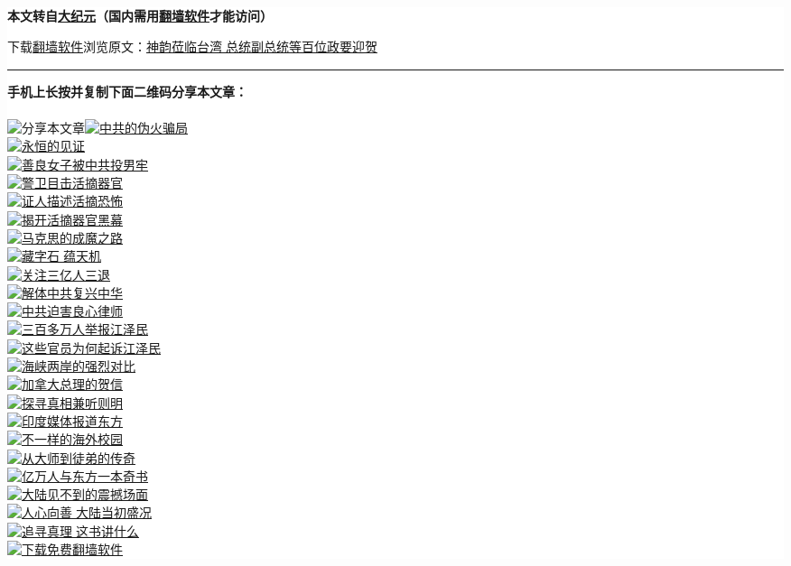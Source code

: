 
<strong>本文转自<a href="https://www.epochtimes.com">大纪元</a>（国内需用<a href="https://github.com/19920513/www/blob/master/README.md#8">翻墙软件</a>才能访问）</strong><p>下载<a href="https://github.com/19920513/www/blob/master/README.md#8">翻墙软件</a>浏览原文：<a href="https://www.epochtimes.com/gb/22/5/21/n13741906.htm">神韵莅临台湾 总统副总统等百位政要迎贺</a></p><hr>

<strong>手机上长按并复制下面二维码分享本文章：</strong><br><br><img src="https://chart.apis.google.com/chart?cht=qr&chs=240x240&choe=UTF-8&chld=M|2&chl=https://github.com/19920513/djy/blob/master/gb/22/5/21/n13741906.md%231" title="分享本文章"></td><td VALIGN=TOP><a href="https://github.com/19920513/djy/blob/master/gb/16/1/21/n4622075.md?dfh#1" target="_blank"><img src="https://raw.githubusercontent.com/19920513/djy/master/gb/300/wei-f1.jpg" title="中共的伪火骗局"  alt="中共的伪火骗局"></a><br><a href="https://github.com/19920513/www/blob/master/README.md?dfh#9" target="_blank"><img src="https://raw.githubusercontent.com/19920513/djy/master/gb/300/yong-h.jpg" title="永恒的见证"  alt="永恒的见证"></a><br><a href="https://github.com/19920513/djy/blob/master/gb/13/9/29/n3974789.md?dfh#1" target="_blank"><img src="https://raw.githubusercontent.com/19920513/djy/master/gb/300/shang-lnz.jpg" title="善良女子被中共投男牢"  alt="善良女子被中共投男牢"></a><br><a href="https://github.com/19920513/djy/blob/master/gb/16/3/16/n4663449.md?dfh#1" target="_blank"><img src="https://raw.githubusercontent.com/19920513/djy/master/gb/300/huo-z3.jpg" title="警卫目击活摘器官"  alt="警卫目击活摘器官"></a><br><a href="https://github.com/19920513/djy/blob/master/gb/16/8/7/n8177641.md?dfh#1" target="_blank"><img src="https://raw.githubusercontent.com/19920513/djy/master/gb/300/huo-z4.jpg" title="证人描述活摘恐怖"  alt="证人描述活摘恐怖"></a><br><a href="https://github.com/19920513/djy/blob/master/gb/10/4/19/n2881569.md?dfh#1" target="_blank"><img src="https://raw.githubusercontent.com/19920513/djy/master/gb/300/huo-z1.jpg" title="揭开活摘器官黑幕"  alt="揭开活摘器官黑幕"></a><br><a href="https://github.com/19920513/djy/blob/master/gb/10/11/7/n3077476.md?dfh#1" target="_blank"><img src="https://raw.githubusercontent.com/19920513/djy/master/gb/300/ma-ks.jpg" title="马克思的成魔之路"  alt="马克思的成魔之路"></a><br><a href="https://github.com/19920513/djy/blob/master/gb/14/6/9/n4173977.md?dfh#1" target="_blank"><img src="https://raw.githubusercontent.com/19920513/djy/master/gb/300/chang-zs.jpg" title="藏字石 蕴天机"  alt="藏字石 蕴天机"></a><br><a href="https://github.com/19920513/djy/blob/master/gb/18/5/10/n10381511.md?dfh#1" target="_blank"><img src="https://raw.githubusercontent.com/19920513/djy/master/gb/300/st1.jpg" title="关注三亿人三退"  alt="关注三亿人三退"></a><br><a href="https://github.com/19920513/djy/blob/master/gb/18/3/21/n10237682.md?dfh#1" target="_blank"><img src="https://raw.githubusercontent.com/19920513/djy/master/gb/300/jie-t.jpg" title="解体中共复兴中华"  alt="解体中共复兴中华"></a><br><a href="https://github.com/19920513/djy/blob/master/gb/9/2/9/n2422991.md?dfh#1" target="_blank"><img src="https://raw.githubusercontent.com/19920513/djy/master/gb/300/gao-zs.jpg" title="中共迫害良心律师"  alt="中共迫害良心律师"></a><br><a href="https://github.com/19920513/djy/blob/master/gb/18/12/9/n10900044.md?dfh#1" target="_blank"><img src="https://raw.githubusercontent.com/19920513/djy/master/gb/300/sj1.jpg" title="三百多万人举报江泽民"  alt="三百多万人举报江泽民"></a><br><a href="https://github.com/19920513/djy/blob/master/gb/18/8/28/n10672014.md?dfh#1" target="_blank"><img src="https://raw.githubusercontent.com/19920513/djy/master/gb/300/sj2.jpg" title="这些官员为何起诉江泽民"  alt="这些官员为何起诉江泽民"></a><br><a href="https://github.com/19920513/djy/blob/master/gb/8/12/18/n2367165.md?dfh#1" target="_blank"><img src="https://raw.githubusercontent.com/19920513/djy/master/gb/300/liangan.jpg" title="海峡两岸的强烈对比"  alt="海峡两岸的强烈对比"></a><br><a href="https://github.com/19920513/djy/blob/master/gb/15/12/10/n4593139.md?dfh#1" target="_blank"><img src="https://raw.githubusercontent.com/19920513/djy/master/gb/300/jia-ndzl.jpg" title="加拿大总理的贺信"  alt="加拿大总理的贺信"></a><br><a href="https://github.com/19920513/djy/blob/master/gb/11/6/17/n3289382.md?dfh#1" target="_blank"><img src="https://raw.githubusercontent.com/19920513/djy/master/gb/300/xiao-wd.jpg" title="探寻真相兼听则明"  alt="探寻真相兼听则明"></a><br><a href="https://github.com/19920513/djy/blob/master/gb/18/10/27/n10812623.md?dfh#1" target="_blank"><img src="https://raw.githubusercontent.com/19920513/djy/master/gb/300/yindu.jpg" title="印度媒体报道东方"  alt="印度媒体报道东方"></a><br><a href="https://github.com/19920513/djy/blob/master/gb/18/6/9/n10469652.md?dfh#1" target="_blank"><img src="https://raw.githubusercontent.com/19920513/djy/master/gb/300/xie-j.jpg" title="不一样的海外校园"  alt="不一样的海外校园"></a><br><a href="https://github.com/19920513/djy/blob/master/gb/7/4/5/n1669415.md?dfh#1" target="_blank"><img src="https://raw.githubusercontent.com/19920513/djy/master/gb/300/li-up.jpg" title="从大师到徒弟的传奇"  alt="从大师到徒弟的传奇"></a><br><a href="https://github.com/19920513/djy/blob/master/gb/17/5/26/n9191512.md?dfh#1" target="_blank"><img src="https://raw.githubusercontent.com/19920513/djy/master/gb/300/zfl2.jpg" title="亿万人与东方一本奇书"  alt="亿万人与东方一本奇书"></a><br><a href="https://github.com/19920513/djy/blob/master/gb/13/11/27/n4020290.md?dfh#1" target="_blank"><img src="https://raw.githubusercontent.com/19920513/djy/master/gb/300/zhen-h.jpg" title="大陆见不到的震撼场面"  alt="大陆见不到的震撼场面"></a><br><a href="https://github.com/19920513/djy/blob/master/gb/15/7/17/n4482910.md?dfh#1" target="_blank"><img src="https://raw.githubusercontent.com/19920513/djy/master/gb/300/dalu-sk.jpg" title="人心向善 大陆当初盛况"  alt="人心向善 大陆当初盛况"></a><br><a href="https://github.com/19920513/djy/blob/master/gb/19/1/5/n10955468.md?dfh#1" target="_blank"><img src="https://raw.githubusercontent.com/19920513/djy/master/gb/300/zfl1.jpg" title="追寻真理 这书讲什么"  alt="追寻真理 这书讲什么"></a><br><a href="https://github.com/19920513/www/blob/master/README.md?dfh#1" target="_blank"><img src="https://raw.githubusercontent.com/19920513/djy/master/gb/300/fq1.jpg" title="下载免费翻墙软件"  alt="下载免费翻墙软件"></a><br></td></tr></table>
